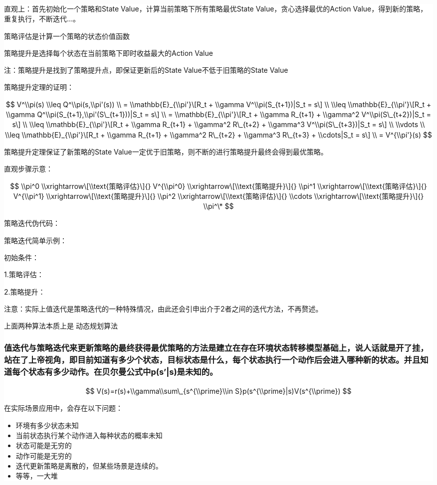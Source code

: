 直观上：首先初始化一个策略和State
Value，计算当前策略下所有策略最优State Value，贪心选择最优的Action
Value，得到新的策略，重复执行，不断迭代…。

策略评估是计算一个策略的状态价值函数

策略提升是选择每个状态在当前策略下即时收益最大的Action
Value

注：策略提升是找到了策略提升点，即保证更新后的State
Value不低于旧策略的State Value

策略提升定理的证明：

$$
V^\\pi(s) \\leq Q^\\pi(s,\\pi'(s)) \\ = \\mathbb{E}_{\\pi'}\[R_t + \\gamma V^\\pi(S_{t+1})|S_t = s\] \\ \\leq \\mathbb{E}_{\\pi'}\[R_t + \\gamma Q^\\pi(S_{t+1},\\pi'(S\_{t+1}))|S_t = s\] \\ = \\mathbb{E}_{\\pi'}\[R_t + \\gamma R_{t+1} + \\gamma^2 V^\\pi(S\_{t+2})|S_t = s\] \\ \\leq \\mathbb{E}_{\\pi'}\[R_t + \\gamma R_{t+1} + \\gamma^2 R\_{t+2} + \\gamma^3 V^\\pi(S\_{t+3})|S_t = s\] \\ \\vdots \\ \\leq \\mathbb{E}_{\\pi'}\[R_t + \\gamma R_{t+1} + \\gamma^2 R\_{t+2} + \\gamma^3 R\_{t+3} + \\cdots|S_t = s\] \\ = V^{\\pi'}(s)
$$

策略提升定理保证了新策略的State
Value一定优于旧策略，则不断的进行策略提升最终会得到最优策略。

直观步骤示意：

$$
\\pi^0 \\xrightarrow\[\\text{策略评估}\]{} V^{\\pi^0} \\xrightarrow\[\\text{策略提升}\]{} \\pi^1 \\xrightarrow\[\\text{策略评估}\]{} V^{\\pi^1} \\xrightarrow\[\\text{策略提升}\]{} \\pi^2 \\xrightarrow\[\\text{策略评估}\]{} \\cdots \\xrightarrow\[\\text{策略提升}\]{} \\pi^\*
$$

策略迭代伪代码：

策略迭代简单示例：

初始条件：

1.策略评估：

2.策略提升：

注意：实际上值迭代是策略迭代的一种特殊情况，由此还会引申出介于2者之间的迭代方法，不再赘述。

上面两种算法本质上是 动态规划算法

### 值迭代与策略迭代来更新策略的最终获得最优策略的方法是建立在存在环境状态转移模型基础上，说人话就是开了挂，站在了上帝视角，即目前知道有多少个状态，目标状态是什么，每个状态执行一个动作后会进入哪种新的状态。并且知道每个状态有多少动作。在贝尔曼公式中p(s’|s)是未知的。

$$
V(s)=r(s)+\\gamma\\sum\_{s^{\\prime}\\in S}p(s^{\\prime}|s)V(s^{\\prime})
$$

在实际场景应用中，会存在以下问题：

- 环境有多少状态未知
- 当前状态执行某个动作进入每种状态的概率未知
- 状态可能是无穷的
- 动作可能是无穷的
- 迭代更新策略是离散的，但某些场景是连续的。
- 等等，一大堆
